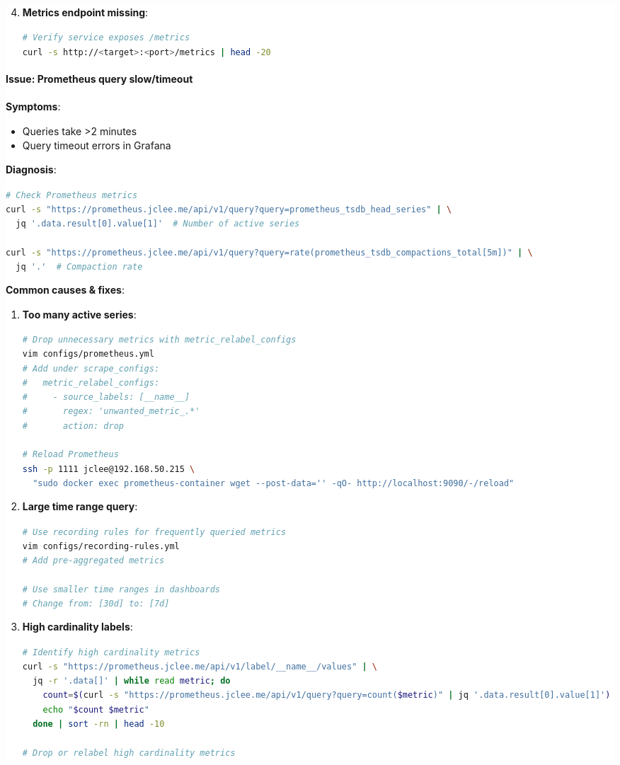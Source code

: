 4. **Metrics endpoint missing**:
   ```bash
   # Verify service exposes /metrics
   curl -s http://<target>:<port>/metrics | head -20
   ```

#### Issue: Prometheus query slow/timeout

**Symptoms**:
- Queries take >2 minutes
- Query timeout errors in Grafana

**Diagnosis**:
```bash
# Check Prometheus metrics
curl -s "https://prometheus.jclee.me/api/v1/query?query=prometheus_tsdb_head_series" | \
  jq '.data.result[0].value[1]'  # Number of active series

curl -s "https://prometheus.jclee.me/api/v1/query?query=rate(prometheus_tsdb_compactions_total[5m])" | \
  jq '.'  # Compaction rate
```

**Common causes & fixes**:

1. **Too many active series**:
   ```bash
   # Drop unnecessary metrics with metric_relabel_configs
   vim configs/prometheus.yml
   # Add under scrape_configs:
   #   metric_relabel_configs:
   #     - source_labels: [__name__]
   #       regex: 'unwanted_metric_.*'
   #       action: drop

   # Reload Prometheus
   ssh -p 1111 jclee@192.168.50.215 \
     "sudo docker exec prometheus-container wget --post-data='' -qO- http://localhost:9090/-/reload"
   ```

2. **Large time range query**:
   ```bash
   # Use recording rules for frequently queried metrics
   vim configs/recording-rules.yml
   # Add pre-aggregated metrics

   # Use smaller time ranges in dashboards
   # Change from: [30d] to: [7d]
   ```

3. **High cardinality labels**:
   ```bash
   # Identify high cardinality metrics
   curl -s "https://prometheus.jclee.me/api/v1/label/__name__/values" | \
     jq -r '.data[]' | while read metric; do
       count=$(curl -s "https://prometheus.jclee.me/api/v1/query?query=count($metric)" | jq '.data.result[0].value[1]')
       echo "$count $metric"
     done | sort -rn | head -10

   # Drop or relabel high cardinality metrics
   ```
